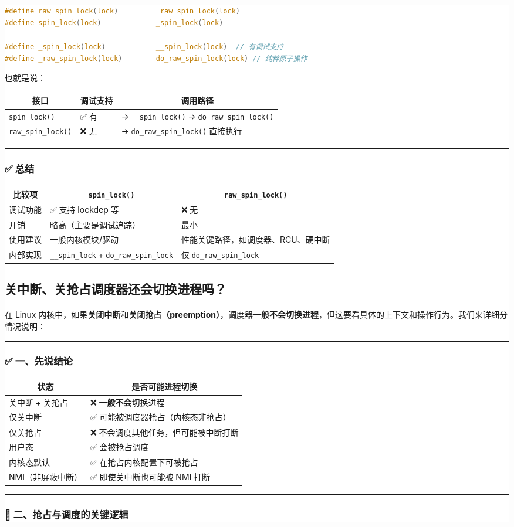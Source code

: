 ```c
#define raw_spin_lock(lock)         _raw_spin_lock(lock)
#define spin_lock(lock)             _spin_lock(lock)

#define _spin_lock(lock)            __spin_lock(lock)  // 有调试支持
#define _raw_spin_lock(lock)        do_raw_spin_lock(lock) // 纯粹原子操作
```

也就是说：

| 接口                | 调试支持 | 调用路径                                     |
| ----------------- | ---- | ---------------------------------------- |
| `spin_lock()`     | ✅ 有  | → `__spin_lock()` → `do_raw_spin_lock()` |
| `raw_spin_lock()` | ❌ 无  | → `do_raw_spin_lock()` 直接执行              |

---

### ✅ 总结

| 比较项  | `spin_lock()`                      | `raw_spin_lock()`    |
| ---- | ---------------------------------- | -------------------- |
| 调试功能 | ✅ 支持 lockdep 等                     | ❌ 无                  |
| 开销   | 略高（主要是调试追踪）                        | 最小                   |
| 使用建议 | 一般内核模块/驱动                          | 性能关键路径，如调度器、RCU、硬中断  |
| 内部实现 | `__spin_lock` + `do_raw_spin_lock` | 仅 `do_raw_spin_lock` |

## 关中断、关抢占调度器还会切换进程吗？

在 Linux 内核中，如果**关闭中断**和**关闭抢占（preemption）**，调度器**一般不会切换进程**，但这要看具体的上下文和操作行为。我们来详细分情况说明：

---

### ✅ 一、先说结论

| 状态         | 是否可能进程切换            |
| ---------- | ------------------- |
| 关中断 + 关抢占  | ❌ **一般不会**切换进程      |
| 仅关中断       | ✅ 可能被调度器抢占（内核态非抢占）  |
| 仅关抢占       | ❌ 不会调度其他任务，但可能被中断打断 |
| 用户态        | ✅ 会被抢占调度            |
| 内核态默认      | ✅ 在抢占内核配置下可被抢占      |
| NMI（非屏蔽中断） | ✅ 即使关中断也可能被 NMI 打断  |

---

### 🧠 二、抢占与调度的关键逻辑
